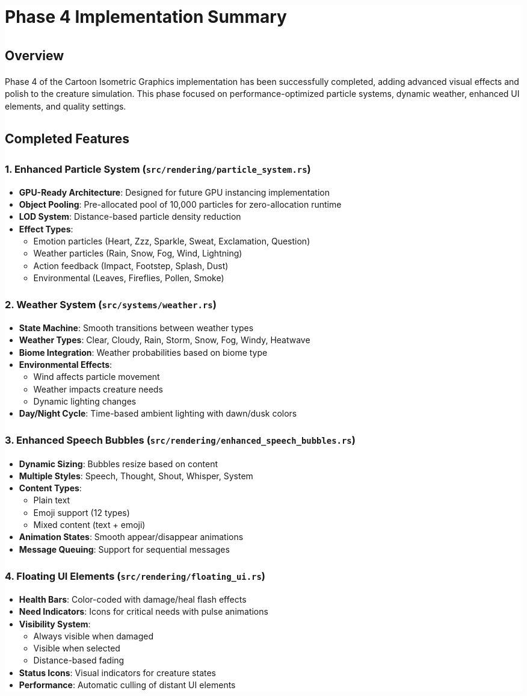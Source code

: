 # Phase 4 Implementation Summary

## Overview

Phase 4 of the Cartoon Isometric Graphics implementation has been successfully completed, adding advanced visual effects and polish to the creature simulation. This phase focused on performance-optimized particle systems, dynamic weather, enhanced UI elements, and quality settings.

## Completed Features

### 1. Enhanced Particle System (`src/rendering/particle_system.rs`)
- **GPU-Ready Architecture**: Designed for future GPU instancing implementation
- **Object Pooling**: Pre-allocated pool of 10,000 particles for zero-allocation runtime
- **LOD System**: Distance-based particle density reduction
- **Effect Types**: 
  - Emotion particles (Heart, Zzz, Sparkle, Sweat, Exclamation, Question)
  - Weather particles (Rain, Snow, Fog, Wind, Lightning)
  - Action feedback (Impact, Footstep, Splash, Dust)
  - Environmental (Leaves, Fireflies, Pollen, Smoke)

### 2. Weather System (`src/systems/weather.rs`)
- **State Machine**: Smooth transitions between weather types
- **Weather Types**: Clear, Cloudy, Rain, Storm, Snow, Fog, Windy, Heatwave
- **Biome Integration**: Weather probabilities based on biome type
- **Environmental Effects**: 
  - Wind affects particle movement
  - Weather impacts creature needs
  - Dynamic lighting changes
- **Day/Night Cycle**: Time-based ambient lighting with dawn/dusk colors

### 3. Enhanced Speech Bubbles (`src/rendering/enhanced_speech_bubbles.rs`)
- **Dynamic Sizing**: Bubbles resize based on content
- **Multiple Styles**: Speech, Thought, Shout, Whisper, System
- **Content Types**:
  - Plain text
  - Emoji support (12 types)
  - Mixed content (text + emoji)
- **Animation States**: Smooth appear/disappear animations
- **Message Queuing**: Support for sequential messages

### 4. Floating UI Elements (`src/rendering/floating_ui.rs`)
- **Health Bars**: Color-coded with damage/heal flash effects
- **Need Indicators**: Icons for critical needs with pulse animations
- **Visibility System**: 
  - Always visible when damaged
  - Visible when selected
  - Distance-based fading
- **Status Icons**: Visual indicators for creature states
- **Performance**: Automatic culling of distant UI elements
